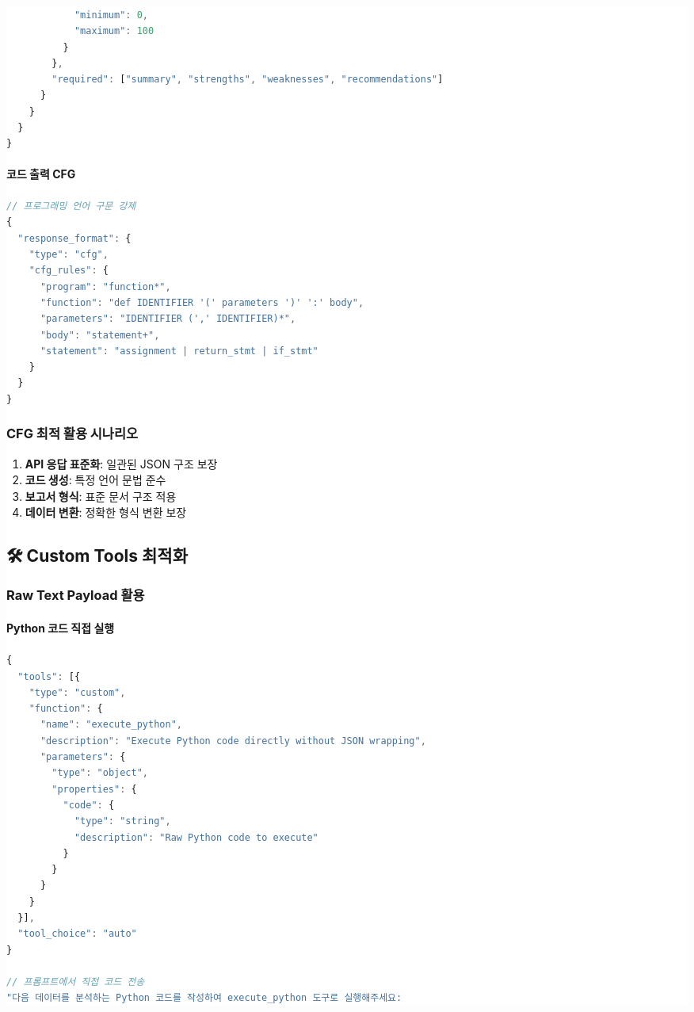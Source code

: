 ```javascript
            "minimum": 0,
            "maximum": 100
          }
        },
        "required": ["summary", "strengths", "weaknesses", "recommendations"]
      }
    }
  }
}
```

#### 코드 출력 CFG
```javascript
// 프로그래밍 언어 구문 강제
{
  "response_format": {
    "type": "cfg",
    "cfg_rules": {
      "program": "function*",
      "function": "def IDENTIFIER '(' parameters ')' ':' body",
      "parameters": "IDENTIFIER (',' IDENTIFIER)*",
      "body": "statement+",
      "statement": "assignment | return_stmt | if_stmt"
    }
  }
}
```

### CFG 최적 활용 시나리오

1. **API 응답 표준화**: 일관된 JSON 구조 보장
2. **코드 생성**: 특정 언어 문법 준수
3. **보고서 형식**: 표준 문서 구조 적용
4. **데이터 변환**: 정확한 형식 변환 보장

## 🛠️ Custom Tools 최적화

### Raw Text Payload 활용

#### Python 코드 직접 실행
```javascript
{
  "tools": [{
    "type": "custom",
    "function": {
      "name": "execute_python",
      "description": "Execute Python code directly without JSON wrapping",
      "parameters": {
        "type": "object",
        "properties": {
          "code": {
            "type": "string",
            "description": "Raw Python code to execute"
          }
        }
      }
    }
  }],
  "tool_choice": "auto"
}

// 프롬프트에서 직접 코드 전송
"다음 데이터를 분석하는 Python 코드를 작성하여 execute_python 도구로 실행해주세요:
```
